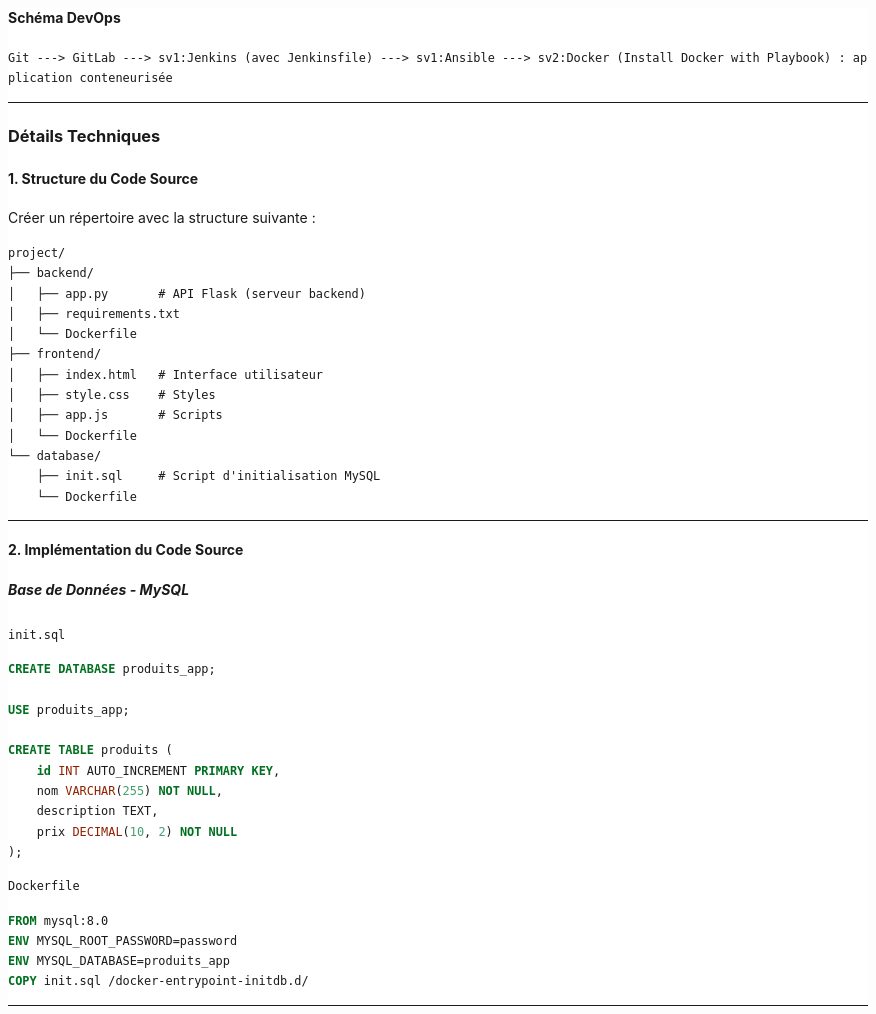#### **Schéma DevOps**

```plaintext
Git ---> GitLab ---> sv1:Jenkins (avec Jenkinsfile) ---> sv1:Ansible ---> sv2:Docker (Install Docker with Playbook) : application conteneurisée
```

---

### **Détails Techniques**

#### **1. Structure du Code Source**
Créer un répertoire avec la structure suivante :
```plaintext
project/
├── backend/
│   ├── app.py       # API Flask (serveur backend)
│   ├── requirements.txt
│   └── Dockerfile
├── frontend/
│   ├── index.html   # Interface utilisateur
│   ├── style.css    # Styles
│   ├── app.js       # Scripts
│   └── Dockerfile
└── database/
    ├── init.sql     # Script d'initialisation MySQL
    └── Dockerfile
```

---

#### **2. Implémentation du Code Source**

##### **Base de Données - MySQL**
`init.sql`
```sql
CREATE DATABASE produits_app;

USE produits_app;

CREATE TABLE produits (
    id INT AUTO_INCREMENT PRIMARY KEY,
    nom VARCHAR(255) NOT NULL,
    description TEXT,
    prix DECIMAL(10, 2) NOT NULL
);
```

`Dockerfile`
```dockerfile
FROM mysql:8.0
ENV MYSQL_ROOT_PASSWORD=password
ENV MYSQL_DATABASE=produits_app
COPY init.sql /docker-entrypoint-initdb.d/
```

---